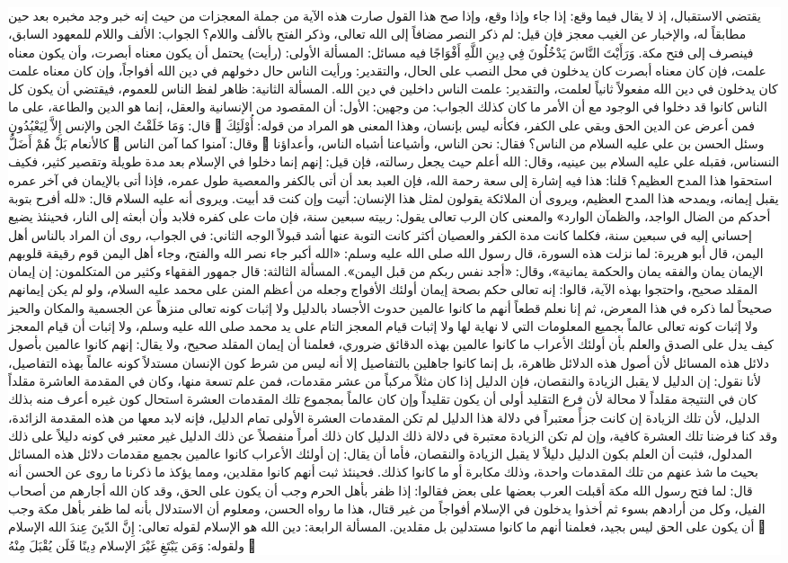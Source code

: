يقتضي الاستقبال، إذ لا يقال فيما وقع: إذا جاء وإذا وقع، وإذا صح هذا القول صارت هذه الآية من جملة المعجزات من حيث إنه خبر وجد مخبره بعد حين مطابقاً له، والإخبار عن الغيب معجز فإن قيل: لم ذكر النصر مضافاً إلى الله تعالى، وذكر الفتح بالألف واللام؟
الجواب: الألف واللام للمعهود السابق، فينصرف إلى فتح مكة.
وَرَأَيْتَ النَّاسَ يَدْخُلُونَ فِي دِينِ اللَّهِ أَفْوَاجًا
فيه مسائل:
المسألة الأولى:
(رأيت) يحتمل أن يكون معناه أبصرت، وأن يكون معناه علمت، فإن كان معناه أبصرت كان يدخلون في محل النصب على الحال، والتقدير: ورأيت الناس حال دخولهم في دين الله أفواجاً، وإن كان معناه علمت كان
يدخلون في دين الله
مفعولاً ثانياً لعلمت، والتقدير: علمت الناس داخلين في دين الله.
المسألة الثانية:
ظاهر لفظ الناس للعموم، فيقتضي أن يكون كل الناس كانوا قد دخلوا في الوجود مع أن الأمر ما كان كذلك الجواب: من وجهين:
الأول:
أن المقصود من الإنسانية والعقل، إنما هو الدين والطاعة، على ما قال:
وَمَا خَلَقْتُ الجن والإنس إِلاَّ لِيَعْبُدُونِ

فمن أعرض عن الدين الحق وبقي على الكفر، فكأنه ليس بإنسان، وهذا المعنى هو المراد من قوله:
أُوْلَئِكَ كالأنعام بَلْ هُمْ أَضَلُّ

وقال:
آمنوا كما آمن الناس

وسئل الحسن بن علي عليه السلام من الناس؟ فقال: نحن الناس، وأشياعنا أشباه الناس، وأعداؤنا النسناس، فقبله علي عليه السلام بين عينيه، وقال: الله أعلم حيث يجعل رسالته، فإن قيل: إنهم إنما دخلوا في الإسلام بعد مدة طويلة وتقصير كثير، فكيف استحقوا هذا المدح العظيم؟ قلنا: هذا فيه إشارة إلى سعة رحمة الله، فإن العبد بعد أن أتى بالكفر والمعصية طول عمره، فإذا أتى بالإيمان في آخر عمره يقبل إيمانه، ويمدحه هذا المدح العظيم، ويروى أن الملائكة يقولون لمثل هذا الإنسان: أتيت وإن كنت قد أبيت. ويروى أنه عليه السلام قال: «لله أفرح بتوبة أحدكم من الضال الواجد، والظمآن الوارد» والمعنى كان الرب تعالى يقول: ربيته سبعين سنة، فإن مات على كفره فلابد وأن أبعثه إلى النار، فحينئذ يضيع إحساني إليه في سبعين سنة، فكلما كانت مدة الكفر والعصيان أكثر كانت التوبة عنها أشد قبولاً الوجه الثاني: في الجواب، روى أن المراد بالناس أهل اليمن، قال أبو هريرة: لما نزلت هذه السورة، قال رسول الله صلى الله عليه وسلم: «الله أكبر جاء نصر الله والفتح، وجاء أهل اليمن قوم رقيقة قلوبهم الإيمان يمان والفقه يمان والحكمة يمانية»، وقال: «أجد نفس ربكم من قبل اليمن».
المسألة الثالثة:
قال جمهور الفقهاء وكثير من المتكلمون: إن إيمان المقلد صحيح، واحتجوا بهذه الآية، قالوا: إنه تعالى حكم بصحة إيمان أولئك الأفواج وجعله من أعظم المنن على محمد عليه السلام، ولو لم يكن إيمانهم صحيحاً لما ذكره في هذا المعرض، ثم إنا نعلم قطعاً أنهم ما كانوا عالمين حدوث الأجساد بالدليل ولا إثبات كونه تعالى منزهاً عن الجسمية والمكان والحيز ولا إثبات كونه تعالى عالماً بجميع المعلومات التي لا نهاية لها ولا إثبات قيام المعجز التام على يد محمد صلى الله عليه وسلم، ولا إثبات أن قيام المعجز كيف يدل على الصدق والعلم بأن أولئك الأعراب ما كانوا عالمين بهذه الدقائق ضروري، فعلمنا أن إيمان المقلد صحيح، ولا يقال: إنهم كانوا عالمين بأصول دلائل هذه المسائل لأن أصول هذه الدلائل ظاهرة، بل إنما كانوا جاهلين بالتفاصيل إلا أنه ليس من شرط كون الإنسان مستدلاً كونه عالماً بهذه التفاصيل، لأنا نقول: إن الدليل لا يقبل الزيادة والنقصان، فإن الدليل إذا كان مثلاً مركباً من عشر مقدمات، فمن علم تسعة منها، وكان في المقدمة العاشرة مقلداً كان في النتيجة مقلداً لا محالة لأن فرع التقليد أولى أن يكون تقليداً وإن كان عالماً بمجموع تلك المقدمات العشرة استحال كون غيره أعرف منه بذلك الدليل، لأن تلك الزيادة إن كانت جزأً معتبراً في دلالة هذا الدليل لم تكن المقدمات العشرة الأولى تمام الدليل، فإنه لابد معها من هذه المقدمة الزائدة، وقد كنا فرضنا تلك العشرة كافية، وإن لم تكن الزيادة معتبرة في دلالة ذلك الدليل كان ذلك أمراً منفصلاً عن ذلك الدليل غير معتبر في كونه دليلاً على ذلك المدلول، فثبت أن العلم بكون الدليل دليلاً لا يقبل الزيادة والنقصان، فأما أن يقال: إن أولئك الأعراب كانوا عالمين بجميع مقدمات دلائل هذه المسائل بحيث ما شذ عنهم من تلك المقدمات واحدة، وذلك مكابرة أو ما كانوا كذلك.
فحينئذ ثبت أنهم كانوا مقلدين، ومما يؤكذ ما ذكرنا ما روى عن الحسن أنه قال:
لما فتح رسول الله مكة أقبلت العرب بعضها على بعض فقالوا: إذا ظفر بأهل الحرم وجب أن يكون على الحق، وقد كان الله أجارهم من أصحاب الفيل، وكل من أرادهم بسوء ثم أخذوا يدخلون في الإسلام أفواجاً من غير قتال، هذا ما رواه الحسن، ومعلوم أن الاستدلال بأنه لما ظفر بأهل مكة وجب أن يكون على الحق ليس بجيد، فعلمنا أنهم ما كانوا مستدلين بل مقلدين.
المسألة الرابعة:
دين الله هو الإسلام لقوله تعالى:
إِنَّ الدّينَ عِندَ الله الإسلام

ولقوله:
وَمَن يَبْتَغِ غَيْرَ الإسلام دِينًا فَلَن يُقْبَلَ مِنْهُ
